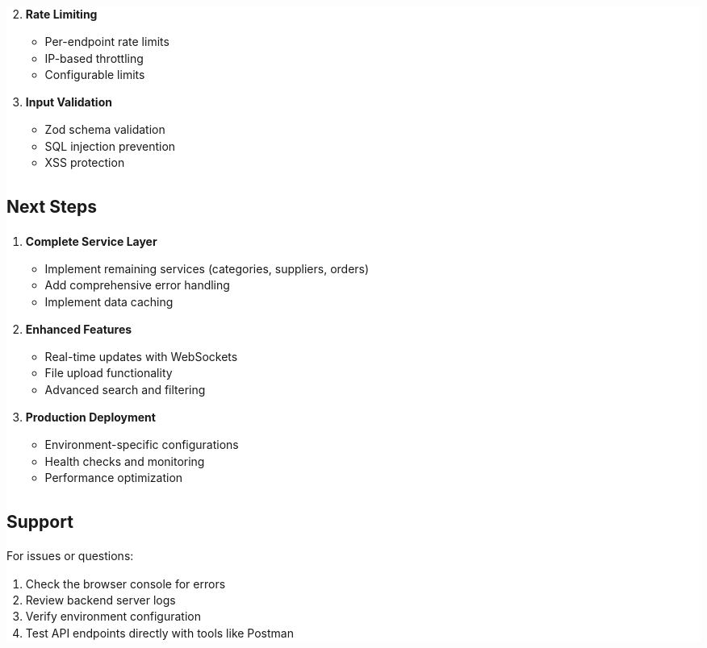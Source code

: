 2. **Rate Limiting**
   - Per-endpoint rate limits
   - IP-based throttling
   - Configurable limits

3. **Input Validation**
   - Zod schema validation
   - SQL injection prevention
   - XSS protection

## Next Steps

1. **Complete Service Layer**
   - Implement remaining services (categories, suppliers, orders)
   - Add comprehensive error handling
   - Implement data caching

2. **Enhanced Features**
   - Real-time updates with WebSockets
   - File upload functionality
   - Advanced search and filtering

3. **Production Deployment**
   - Environment-specific configurations
   - Health checks and monitoring
   - Performance optimization

## Support

For issues or questions:
1. Check the browser console for errors
2. Review backend server logs
3. Verify environment configuration
4. Test API endpoints directly with tools like Postman 